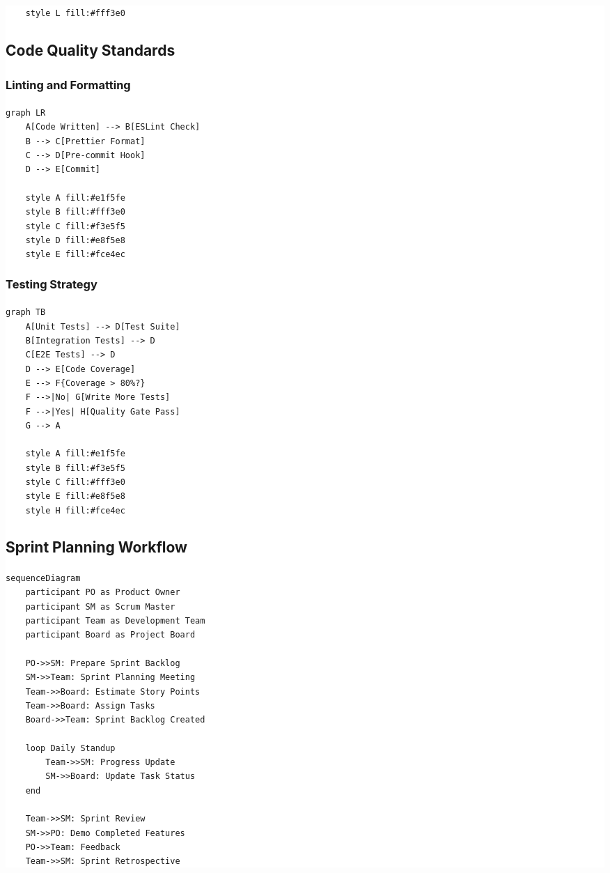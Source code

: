 ```mermaid
    style L fill:#fff3e0
```

## Code Quality Standards

### Linting and Formatting
```mermaid
graph LR
    A[Code Written] --> B[ESLint Check]
    B --> C[Prettier Format]
    C --> D[Pre-commit Hook]
    D --> E[Commit]
    
    style A fill:#e1f5fe
    style B fill:#fff3e0
    style C fill:#f3e5f5
    style D fill:#e8f5e8
    style E fill:#fce4ec
```

### Testing Strategy
```mermaid
graph TB
    A[Unit Tests] --> D[Test Suite]
    B[Integration Tests] --> D
    C[E2E Tests] --> D
    D --> E[Code Coverage]
    E --> F{Coverage > 80%?}
    F -->|No| G[Write More Tests]
    F -->|Yes| H[Quality Gate Pass]
    G --> A
    
    style A fill:#e1f5fe
    style B fill:#f3e5f5
    style C fill:#fff3e0
    style E fill:#e8f5e8
    style H fill:#fce4ec
```

## Sprint Planning Workflow

```mermaid
sequenceDiagram
    participant PO as Product Owner
    participant SM as Scrum Master
    participant Team as Development Team
    participant Board as Project Board
    
    PO->>SM: Prepare Sprint Backlog
    SM->>Team: Sprint Planning Meeting
    Team->>Board: Estimate Story Points
    Team->>Board: Assign Tasks
    Board->>Team: Sprint Backlog Created
    
    loop Daily Standup
        Team->>SM: Progress Update
        SM->>Board: Update Task Status
    end
    
    Team->>SM: Sprint Review
    SM->>PO: Demo Completed Features
    PO->>Team: Feedback
    Team->>SM: Sprint Retrospective
```